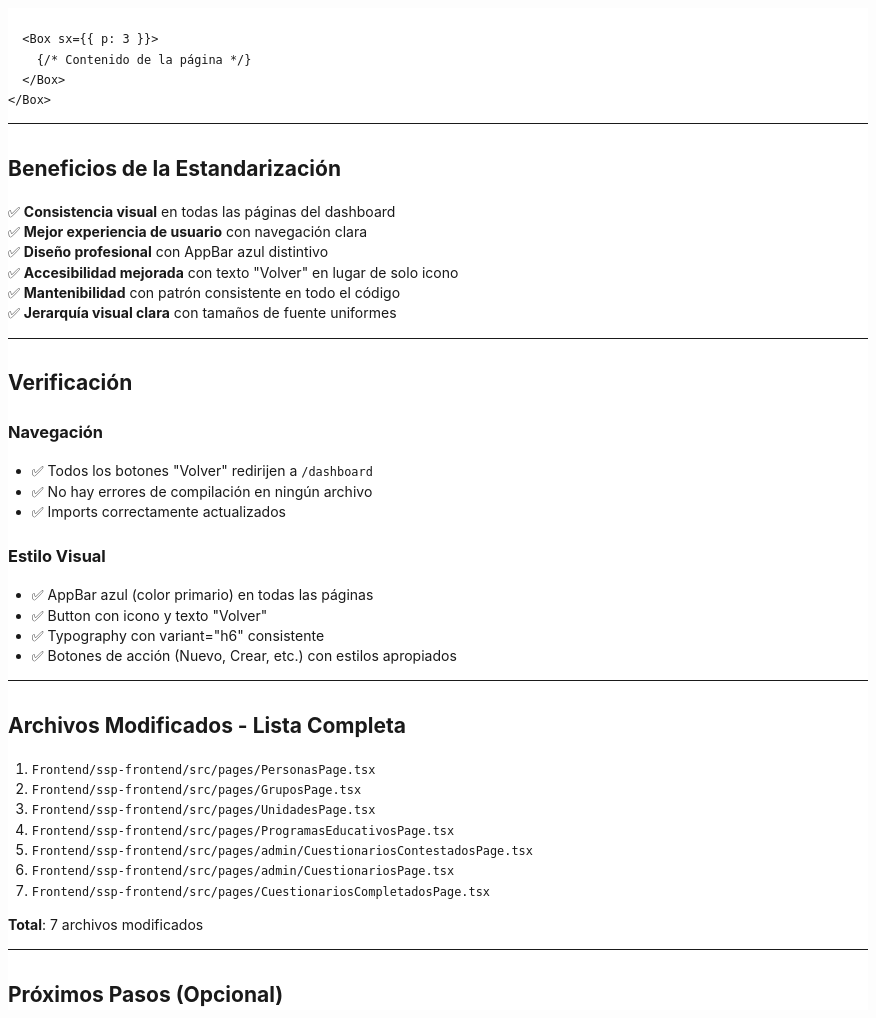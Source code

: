 ```tsx

  <Box sx={{ p: 3 }}>
    {/* Contenido de la página */}
  </Box>
</Box>
```

---

## Beneficios de la Estandarización

✅ **Consistencia visual** en todas las páginas del dashboard  
✅ **Mejor experiencia de usuario** con navegación clara  
✅ **Diseño profesional** con AppBar azul distintivo  
✅ **Accesibilidad mejorada** con texto "Volver" en lugar de solo icono  
✅ **Mantenibilidad** con patrón consistente en todo el código  
✅ **Jerarquía visual clara** con tamaños de fuente uniformes  

---

## Verificación

### Navegación
- ✅ Todos los botones "Volver" redirijen a `/dashboard`
- ✅ No hay errores de compilación en ningún archivo
- ✅ Imports correctamente actualizados

### Estilo Visual
- ✅ AppBar azul (color primario) en todas las páginas
- ✅ Button con icono y texto "Volver"
- ✅ Typography con variant="h6" consistente
- ✅ Botones de acción (Nuevo, Crear, etc.) con estilos apropiados

---

## Archivos Modificados - Lista Completa

1. `Frontend/ssp-frontend/src/pages/PersonasPage.tsx`
2. `Frontend/ssp-frontend/src/pages/GruposPage.tsx`
3. `Frontend/ssp-frontend/src/pages/UnidadesPage.tsx`
4. `Frontend/ssp-frontend/src/pages/ProgramasEducativosPage.tsx`
5. `Frontend/ssp-frontend/src/pages/admin/CuestionariosContestadosPage.tsx`
6. `Frontend/ssp-frontend/src/pages/admin/CuestionariosPage.tsx`
7. `Frontend/ssp-frontend/src/pages/CuestionariosCompletadosPage.tsx`

**Total**: 7 archivos modificados

---

## Próximos Pasos (Opcional)
